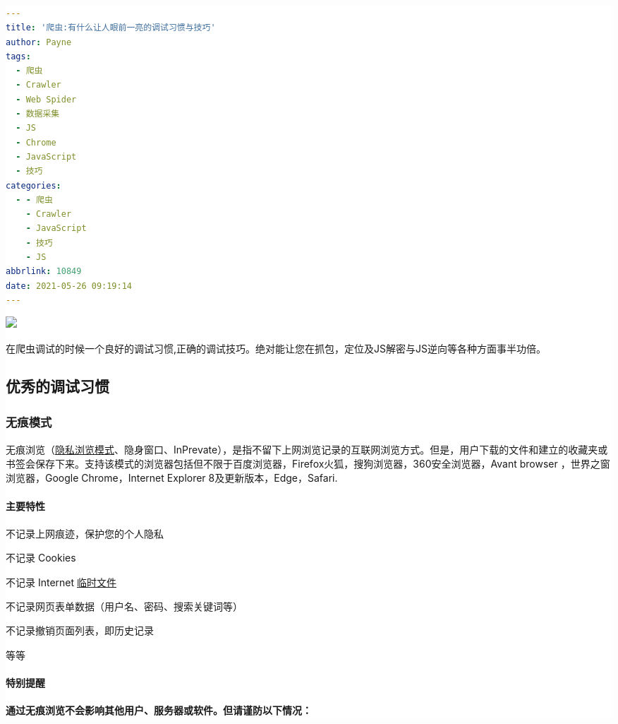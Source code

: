 ```yaml
---
title: '爬虫:有什么让人眼前一亮的调试习惯与技巧'
author: Payne
tags:
  - 爬虫
  - Crawler
  - Web Spider
  - 数据采集
  - JS
  - Chrome
  - JavaScript
  - 技巧
categories:
  - - 爬虫
    - Crawler
    - JavaScript
    - 技巧
    - JS
abbrlink: 10849
date: 2021-05-26 09:19:14
---
```

![](https://tva1.sinaimg.cn/large/008i3skNgy1gqy39xz1a8j31hc0u077n.jpg)

在爬虫调试的时候一个良好的调试习惯,正确的调试技巧。绝对能让您在抓包，定位及JS解密与JS逆向等各种方面事半功倍。



## 优秀的调试习惯

### 无痕模式

无痕浏览（[隐私浏览模式](https://baike.baidu.com/item/隐私浏览模式)、隐身窗口、InPrevate），是指不留下上网浏览记录的互联网浏览方式。但是，用户下载的文件和建立的收藏夹或书签会保存下来。支持该模式的浏览器包括但不限于百度浏览器，Firefox火狐，搜狗浏览器，360安全浏览器，Avant browser ，世界之窗浏览器，Google Chrome，Internet Explorer 8及更新版本，Edge，Safari.

#### 主要特性

 不记录上网痕迹，保护您的个人隐私

 不记录 Cookies

 不记录 Internet [临时文件](https://baike.baidu.com/item/临时文件)

 不记录网页表单数据（用户名、密码、搜索关键词等）

 不记录撤销页面列表，即历史记录

等等

#### 特别提醒

**通过无痕浏览不会影响其他用户、服务器或软件。但请谨防以下情况：**
